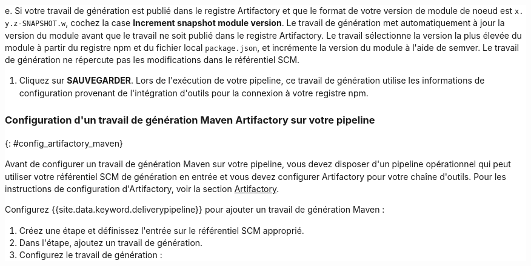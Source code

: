   e. Si votre travail de génération est publié dans le registre Artifactory et que le format de votre version de module de noeud est `x.y.z-SNAPSHOT.w`, cochez la case **Increment snapshot module version**. Le travail de génération met automatiquement à jour la version du module avant que le travail ne soit publié dans le registre Artifactory. Le travail sélectionne la version la plus élevée du module à partir du registre npm et du fichier local `package.json`, et incrémente la version du module à l'aide de semver. Le travail de génération ne répercute pas les modifications dans le référentiel SCM.

1. Cliquez sur **SAUVEGARDER**. Lors de l'exécution de votre pipeline, ce travail de génération utilise les informations de configuration provenant de l'intégration d'outils pour la connexion à votre registre npm.

### Configuration d'un travail de génération Maven Artifactory sur votre pipeline
{: #config_artifactory_maven}

Avant de configurer un travail de génération Maven sur votre pipeline, vous devez disposer d'un pipeline opérationnel qui peut utiliser votre référentiel SCM de génération en entrée et vous devez configurer Artifactory pour votre chaîne d'outils. Pour les instructions de configuration d'Artifactory, voir la section [Artifactory](#artifactory).

Configurez {{site.data.keyword.deliverypipeline}} pour ajouter un travail de génération Maven :

1. Créez une étape et définissez l'entrée sur le référentiel SCM approprié.
1. Dans l'étape, ajoutez un travail de génération.
1. Configurez le travail de génération :